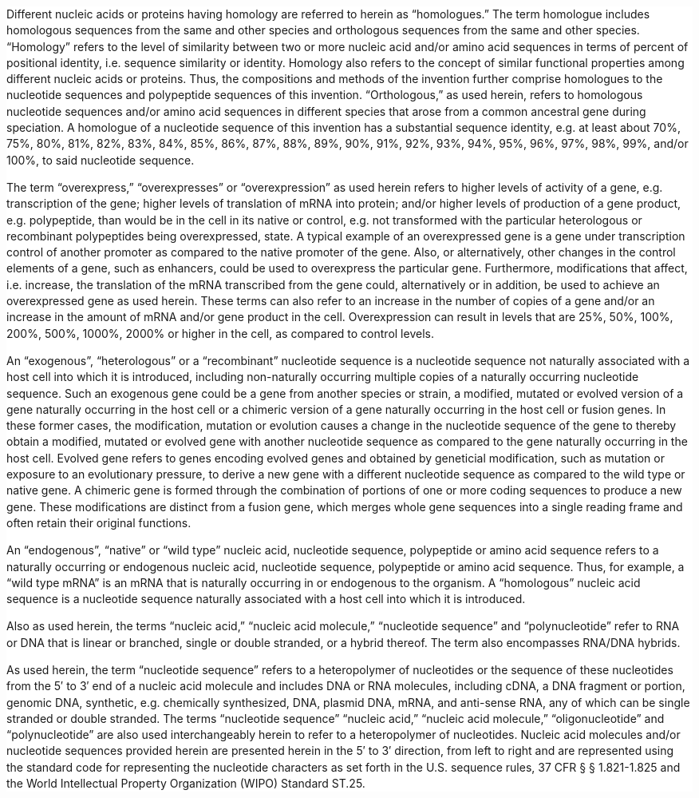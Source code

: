 Different nucleic acids or proteins having homology are referred to herein as “homologues.” The term homologue includes homologous sequences from the same and other species and orthologous sequences from the same and other species. “Homology” refers to the level of similarity between two or more nucleic acid and/or amino acid sequences in terms of percent of positional identity, i.e. sequence similarity or identity. Homology also refers to the concept of similar functional properties among different nucleic acids or proteins. Thus, the compositions and methods of the invention further comprise homologues to the nucleotide sequences and polypeptide sequences of this invention. “Orthologous,” as used herein, refers to homologous nucleotide sequences and/or amino acid sequences in different species that arose from a common ancestral gene during speciation. A homologue of a nucleotide sequence of this invention has a substantial sequence identity, e.g. at least about 70%, 75%, 80%, 81%, 82%, 83%, 84%, 85%, 86%, 87%, 88%, 89%, 90%, 91%, 92%, 93%, 94%, 95%, 96%, 97%, 98%, 99%, and/or 100%, to said nucleotide sequence.

The term “overexpress,” “overexpresses” or “overexpression” as used herein refers to higher levels of activity of a gene, e.g. transcription of the gene; higher levels of translation of mRNA into protein; and/or higher levels of production of a gene product, e.g. polypeptide, than would be in the cell in its native or control, e.g. not transformed with the particular heterologous or recombinant polypeptides being overexpressed, state. A typical example of an overexpressed gene is a gene under transcription control of another promoter as compared to the native promoter of the gene. Also, or alternatively, other changes in the control elements of a gene, such as enhancers, could be used to overexpress the particular gene. Furthermore, modifications that affect, i.e. increase, the translation of the mRNA transcribed from the gene could, alternatively or in addition, be used to achieve an overexpressed gene as used herein. These terms can also refer to an increase in the number of copies of a gene and/or an increase in the amount of mRNA and/or gene product in the cell. Overexpression can result in levels that are 25%, 50%, 100%, 200%, 500%, 1000%, 2000% or higher in the cell, as compared to control levels.

An “exogenous”, “heterologous” or a “recombinant” nucleotide sequence is a nucleotide sequence not naturally associated with a host cell into which it is introduced, including non-naturally occurring multiple copies of a naturally occurring nucleotide sequence. Such an exogenous gene could be a gene from another species or strain, a modified, mutated or evolved version of a gene naturally occurring in the host cell or a chimeric version of a gene naturally occurring in the host cell or fusion genes. In these former cases, the modification, mutation or evolution causes a change in the nucleotide sequence of the gene to thereby obtain a modified, mutated or evolved gene with another nucleotide sequence as compared to the gene naturally occurring in the host cell. Evolved gene refers to genes encoding evolved genes and obtained by geneticial modification, such as mutation or exposure to an evolutionary pressure, to derive a new gene with a different nucleotide sequence as compared to the wild type or native gene. A chimeric gene is formed through the combination of portions of one or more coding sequences to produce a new gene. These modifications are distinct from a fusion gene, which merges whole gene sequences into a single reading frame and often retain their original functions.

An “endogenous”, “native” or “wild type” nucleic acid, nucleotide sequence, polypeptide or amino acid sequence refers to a naturally occurring or endogenous nucleic acid, nucleotide sequence, polypeptide or amino acid sequence. Thus, for example, a “wild type mRNA” is an mRNA that is naturally occurring in or endogenous to the organism. A “homologous” nucleic acid sequence is a nucleotide sequence naturally associated with a host cell into which it is introduced.

Also as used herein, the terms “nucleic acid,” “nucleic acid molecule,” “nucleotide sequence” and “polynucleotide” refer to RNA or DNA that is linear or branched, single or double stranded, or a hybrid thereof. The term also encompasses RNA/DNA hybrids.

As used herein, the term “nucleotide sequence” refers to a heteropolymer of nucleotides or the sequence of these nucleotides from the 5′ to 3′ end of a nucleic acid molecule and includes DNA or RNA molecules, including cDNA, a DNA fragment or portion, genomic DNA, synthetic, e.g. chemically synthesized, DNA, plasmid DNA, mRNA, and anti-sense RNA, any of which can be single stranded or double stranded. The terms “nucleotide sequence” “nucleic acid,” “nucleic acid molecule,” “oligonucleotide” and “polynucleotide” are also used interchangeably herein to refer to a heteropolymer of nucleotides. Nucleic acid molecules and/or nucleotide sequences provided herein are presented herein in the 5′ to 3′ direction, from left to right and are represented using the standard code for representing the nucleotide characters as set forth in the U.S. sequence rules, 37 CFR § § 1.821-1.825 and the World Intellectual Property Organization (WIPO) Standard ST.25.
